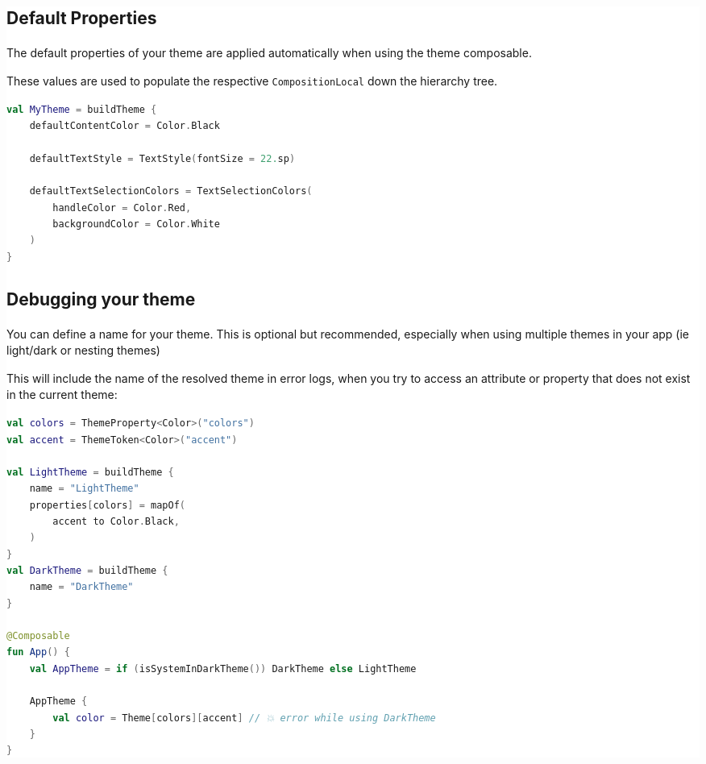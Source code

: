 ## Default Properties

The default properties of your theme are applied automatically when using the theme composable.

These values are used to populate the respective `CompositionLocal` down the hierarchy tree.

```kotlin
val MyTheme = buildTheme {
    defaultContentColor = Color.Black

    defaultTextStyle = TextStyle(fontSize = 22.sp)

    defaultTextSelectionColors = TextSelectionColors(
        handleColor = Color.Red,
        backgroundColor = Color.White
    )
}
```

## Debugging your theme

You can define a name for your theme. This is optional but recommended, especially when using multiple themes in your
app (ie light/dark or nesting themes)

This will include the name of the resolved theme in error logs, when you try to access an attribute or property that
does not exist in the current theme:

```kotlin
val colors = ThemeProperty<Color>("colors")
val accent = ThemeToken<Color>("accent")

val LightTheme = buildTheme {
    name = "LightTheme"
    properties[colors] = mapOf(
        accent to Color.Black,
    )
}
val DarkTheme = buildTheme {
    name = "DarkTheme"
}

@Composable
fun App() {
    val AppTheme = if (isSystemInDarkTheme()) DarkTheme else LightTheme

    AppTheme {
        val color = Theme[colors][accent] // 💥 error while using DarkTheme
    }
}
```

